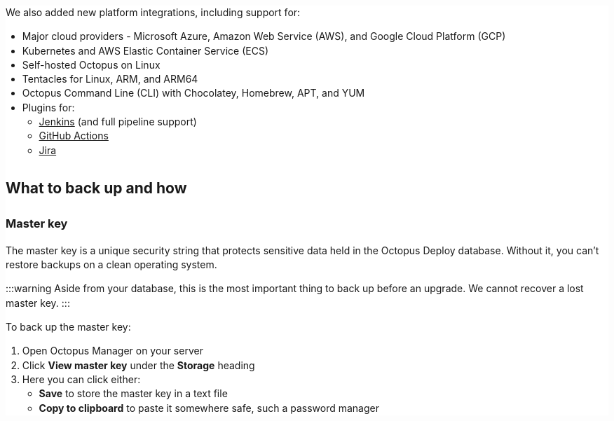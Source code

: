 We also added new platform integrations, including support for:

- Major cloud providers - Microsoft Azure, Amazon Web Service (AWS), and Google Cloud Platform (GCP)
- Kubernetes and AWS Elastic Container Service (ECS)
- Self-hosted Octopus on Linux
- Tentacles for Linux, ARM, and ARM64 
- Octopus Command Line (CLI) with Chocolatey, Homebrew, APT, and YUM
- Plugins for:
   - [Jenkins](https://plugins.jenkins.io/octopusdeploy/) (and full pipeline support)
   - [GitHub Actions](https://github.com/marketplace?type=actions&query=Octopus+)
   - [Jira](https://marketplace.atlassian.com/apps/1220376/octopus-deploy-for-jira?hosting=cloud&tab=overview)

## What to back up and how
      
### Master key
   
The master key is a unique security string that protects sensitive data held in the Octopus Deploy database. Without it, you can’t restore backups on a clean operating system.

:::warning
Aside from your database, this is the most important thing to back up before an upgrade. We cannot recover a lost master key.
:::
   
To back up the master key:
   
1. Open Octopus Manager on your server
1. Click **View master key** under the **Storage** heading
1. Here you can click either:
   - **Save** to store the master key in a text file
   - **Copy to clipboard** to paste it somewhere safe, such a password manager
   